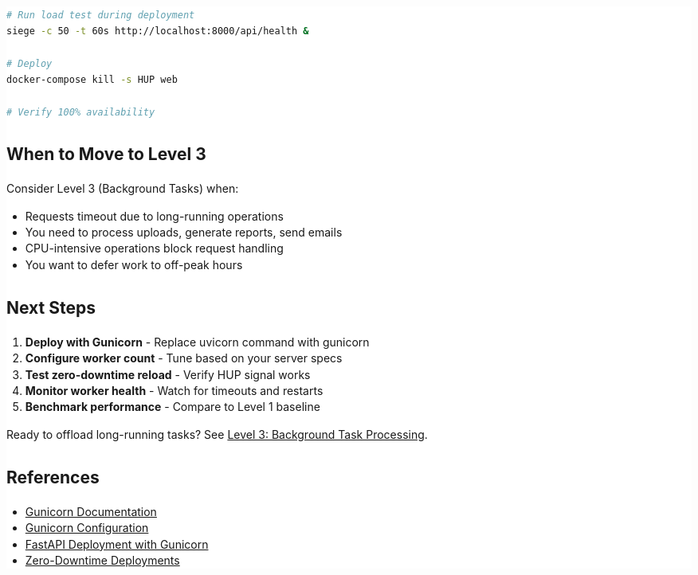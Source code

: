 ```bash
# Run load test during deployment
siege -c 50 -t 60s http://localhost:8000/api/health &

# Deploy
docker-compose kill -s HUP web

# Verify 100% availability
```

## When to Move to Level 3

Consider Level 3 (Background Tasks) when:
- Requests timeout due to long-running operations
- You need to process uploads, generate reports, send emails
- CPU-intensive operations block request handling
- You want to defer work to off-peak hours

## Next Steps

1. **Deploy with Gunicorn** - Replace uvicorn command with gunicorn
2. **Configure worker count** - Tune based on your server specs
3. **Test zero-downtime reload** - Verify HUP signal works
4. **Monitor worker health** - Watch for timeouts and restarts
5. **Benchmark performance** - Compare to Level 1 baseline

Ready to offload long-running tasks? See [Level 3: Background Task Processing](level3-background-tasks.md).

## References

- [Gunicorn Documentation](https://docs.gunicorn.org/)
- [Gunicorn Configuration](https://docs.gunicorn.org/en/stable/settings.html)
- [FastAPI Deployment with Gunicorn](https://fastapi.tiangolo.com/deployment/server-workers/)
- [Zero-Downtime Deployments](https://medium.com/@genchilu/graceful-shutdown-and-zero-downtime-deployment-guide-922d3f7ffc1d)
